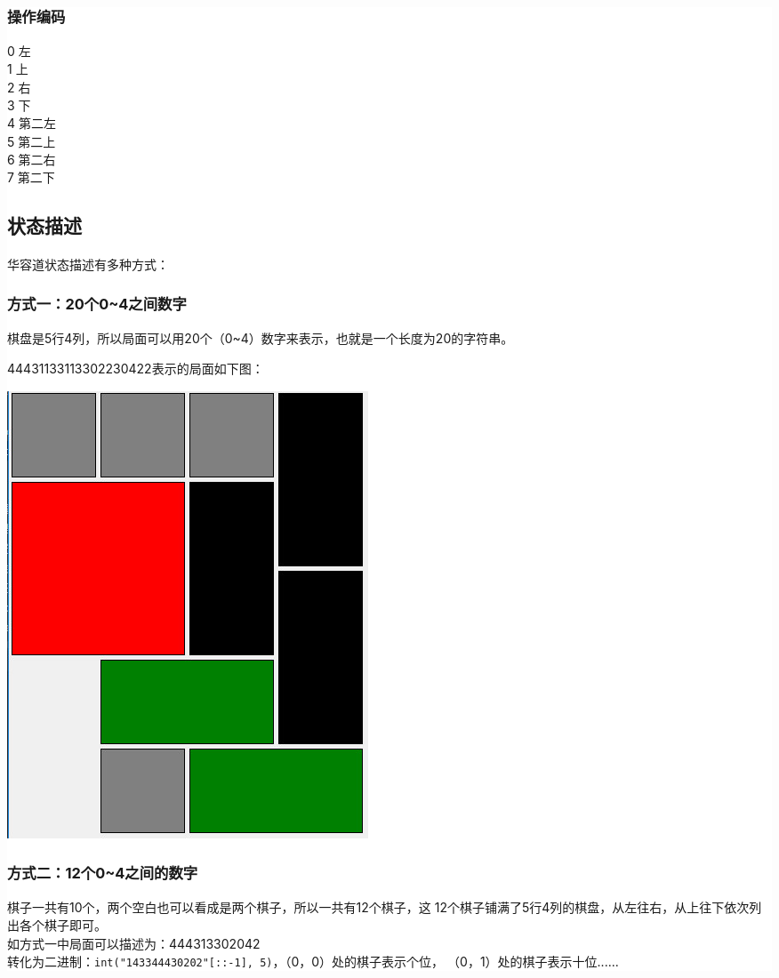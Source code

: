 ### 操作编码
0 左  
1 上  
2 右  
3 下  
4 第二左  
5 第二上  
6 第二右  
7 第二下  

## 状态描述
华容道状态描述有多种方式：
### 方式一：20个0~4之间数字
棋盘是5行4列，所以局面可以用20个（0~4）数字来表示，也就是一个长度为20的字符串。

44431133113302230422表示的局面如下图：

![图片不见了](44431133113302230422.jpg)

### 方式二：12个0~4之间的数字
棋子一共有10个，两个空白也可以看成是两个棋子，所以一共有12个棋子，这
12个棋子铺满了5行4列的棋盘，从左往右，从上往下依次列出各个棋子即可。  
如方式一中局面可以描述为：444313302042  
转化为二进制：`int("143344430202"[::-1], 5)`，（0，0）处的棋子表示个位，
（0，1）处的棋子表示十位......  
